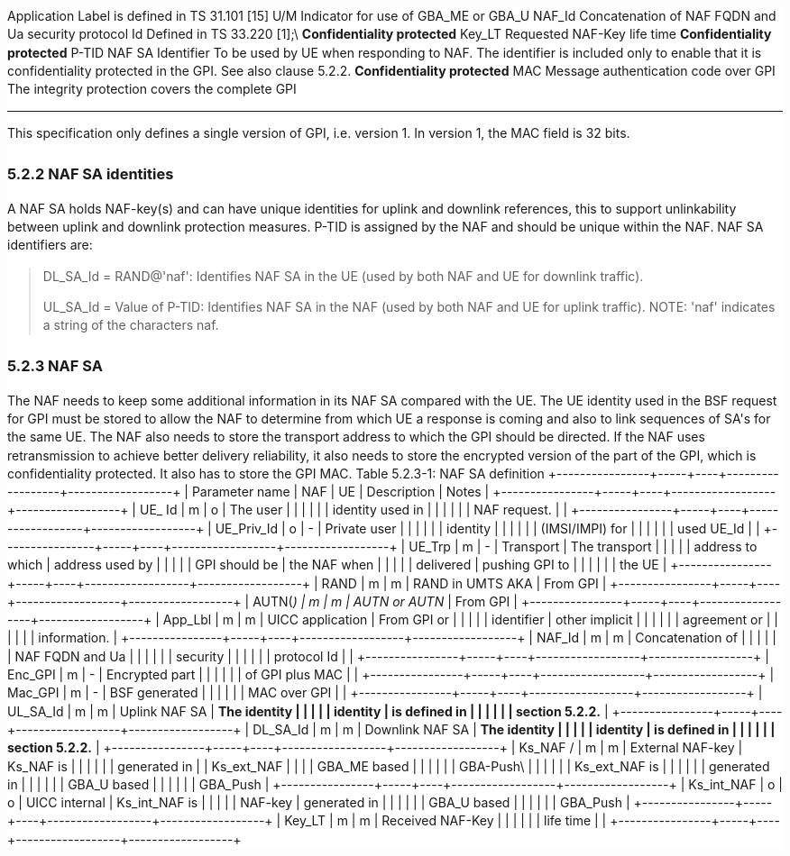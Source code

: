 Application Label is defined in TS 31.101 [15]
U/M Indicator for use of GBA_ME or GBA_U
NAF_Id Concatenation of NAF FQDN and Ua security protocol Id Defined in TS
33.220 [1];\ **Confidentiality protected**
Key_LT Requested NAF-Key life time **Confidentiality protected**
P-TID NAF SA Identifier To be used by UE when responding to NAF. The
identifier is included only to enable that it is confidentiality protected in
the GPI. See also clause 5.2.2. **Confidentiality protected**
MAC Message authentication code over GPI The integrity protection covers the
complete GPI
* * *
This specification only defines a single version of GPI, i.e. version 1. In
version 1, the MAC field is 32 bits.
### 5.2.2 NAF SA identities
A NAF SA holds NAF-key(s) and can have unique identities for uplink and
downlink references, this to support unlinkability between uplink and downlink
protection measures.
P-TID is assigned by the NAF and should be unique within the NAF.
NAF SA identifiers are:
> DL_SA_Id = RAND@\'naf\': Identifies NAF SA in the UE (used by both NAF and
> UE for downlink traffic).
>
> UL_SA_Id = Value of P-TID: Identifies NAF SA in the NAF (used by both NAF
> and UE for uplink traffic).
NOTE: \'naf\' indicates a string of the characters naf.
### 5.2.3 NAF SA
The NAF needs to keep some additional information in its NAF SA compared with
the UE. The UE identity used in the BSF request for GPI must be stored to
allow the NAF to determine from which UE a response is coming and also to link
sequences of SA\'s for the same UE. The NAF also needs to store the transport
address to which the GPI should be directed. If the NAF uses retransmission to
achieve better delivery reliability, it also needs to store the encrypted
version of the part of the GPI, which is confidentiality protected. It also
has to store the GPI MAC.
Table 5.2.3-1: NAF SA definition
+----------------+-----+----+------------------+------------------+ | Parameter name | NAF | UE | Description | Notes | +----------------+-----+----+------------------+------------------+ | UE_ Id | m | o | The user | | | | | | identity used in | | | | | | NAF request. | | +----------------+-----+----+------------------+------------------+ | UE_Priv_Id | o | - | Private user | | | | | | identity | | | | | | (IMSI/IMPI) for | | | | | | used UE_Id | | +----------------+-----+----+------------------+------------------+ | UE_Trp | m | - | Transport | The transport | | | | | address to which | address used by | | | | | GPI should be | the NAF when | | | | | delivered | pushing GPI to | | | | | | the UE | +----------------+-----+----+------------------+------------------+ | RAND | m | m | RAND in UMTS AKA | From GPI | +----------------+-----+----+------------------+------------------+ | AUTN(*) | m | m | AUTN or AUTN* | From GPI | +----------------+-----+----+------------------+------------------+ | App_Lbl | m | m | UICC application | From GPI or | | | | | identifier | other implicit | | | | | | agreement or | | | | | | information. | +----------------+-----+----+------------------+------------------+ | NAF_Id | m | m | Concatenation of | | | | | | NAF FQDN and Ua | | | | | | security | | | | | | protocol Id | | +----------------+-----+----+------------------+------------------+ | Enc_GPI | m | - | Encrypted part | | | | | | of GPI plus MAC | | +----------------+-----+----+------------------+------------------+ | Mac_GPI | m | - | BSF generated | | | | | | MAC over GPI | | +----------------+-----+----+------------------+------------------+ | UL_SA_Id | m | m | Uplink NAF SA | **The identity | | | | | identity | is defined in | | | | | | section 5.2.2.** | +----------------+-----+----+------------------+------------------+ | DL_SA_Id | m | m | Downlink NAF SA | **The identity | | | | | identity | is defined in | | | | | | section 5.2.2.** | +----------------+-----+----+------------------+------------------+ | Ks_NAF / | m | m | External NAF-key | Ks_NAF is | | | | | | generated in | | Ks_ext_NAF | | | | GBA_ME based | | | | | | GBA-Push\ | | | | | | Ks_ext_NAF is | | | | | | generated in | | | | | | GBA_U based | | | | | | GBA_Push | +----------------+-----+----+------------------+------------------+ | Ks_int_NAF | o | o | UICC internal | Ks_int_NAF is | | | | | NAF-key | generated in | | | | | | GBA_U based | | | | | | GBA_Push | +----------------+-----+----+------------------+------------------+ | Key_LT | m | m | Received NAF-Key | | | | | | life time | | +----------------+-----+----+------------------+------------------+